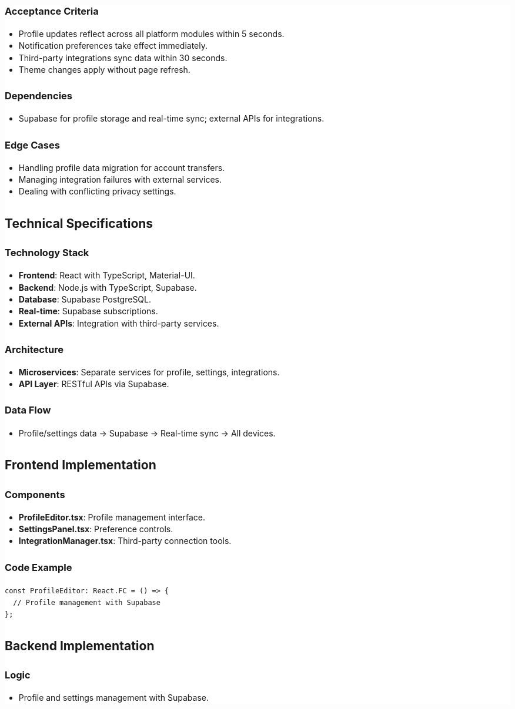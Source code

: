 ### Acceptance Criteria
- Profile updates reflect across all platform modules within 5 seconds.
- Notification preferences take effect immediately.
- Third-party integrations sync data within 30 seconds.
- Theme changes apply without page refresh.

### Dependencies
- Supabase for profile storage and real-time sync; external APIs for integrations.

### Edge Cases
- Handling profile data migration for account transfers.
- Managing integration failures with external services.
- Dealing with conflicting privacy settings.

## Technical Specifications

### Technology Stack
- **Frontend**: React with TypeScript, Material-UI.
- **Backend**: Node.js with TypeScript, Supabase.
- **Database**: Supabase PostgreSQL.
- **Real-time**: Supabase subscriptions.
- **External APIs**: Integration with third-party services.

### Architecture
- **Microservices**: Separate services for profile, settings, integrations.
- **API Layer**: RESTful APIs via Supabase.

### Data Flow
- Profile/settings data → Supabase → Real-time sync → All devices.

## Frontend Implementation

### Components
- **ProfileEditor.tsx**: Profile management interface.
- **SettingsPanel.tsx**: Preference controls.
- **IntegrationManager.tsx**: Third-party connection tools.

### Code Example
```tsx
const ProfileEditor: React.FC = () => {
  // Profile management with Supabase
};
```

## Backend Implementation

### Logic
- Profile and settings management with Supabase.
